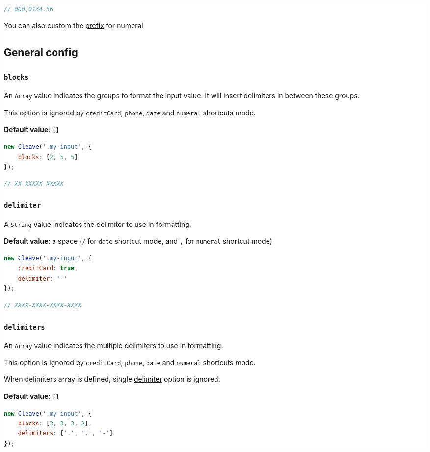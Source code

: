 ```js
// 000,0134.56
```
You can also custom the [prefix](#prefix) for numeral

## General config

### `blocks`

An `Array` value indicates the groups to format the input value. It will insert delimiters in between these groups.

This option is ignored by `creditCard`, `phone`, `date` and `numeral` shortcuts mode.

**Default value**: `[]`

```js
new Cleave('.my-input', {
    blocks: [2, 5, 5]
});
```

```js
// XX XXXXX XXXXX
```

### `delimiter`

A `String` value indicates the delimiter to use in formatting.

**Default value**: a space (`/` for `date` shortcut mode, and `,` for `numeral` shortcut mode)

```js
new Cleave('.my-input', {
    creditCard: true,
    delimiter: '-'
});
```

```js
// XXXX-XXXX-XXXX-XXXX
```

### `delimiters`

An `Array` value indicates the multiple delimiters to use in formatting.

This option is ignored by `creditCard`, `phone`, `date` and `numeral` shortcuts mode.

When delimiters array is defined, single [delimiter](#delimiter) option is ignored.

**Default value**: `[]`

```js
new Cleave('.my-input', {
    blocks: [3, 3, 3, 2],
    delimiters: ['.', '.', '-']
});
```


['d', 'm', 'Y']: 26/04/1965
['d', 'm', 'y']: 26/04/65
['Y', 'm', 'd']: 1965/04/26
['h', 'm', 's']: 14:56:37
['h', 'm']: 21:56
['s', 'm', 'h']: 37:56:14